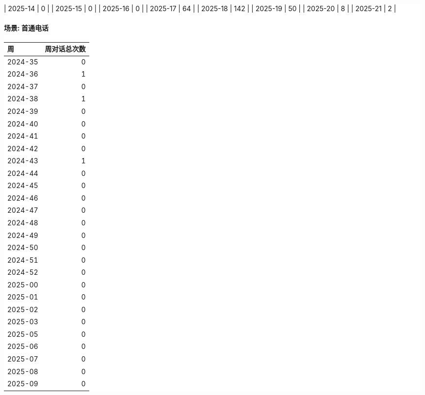 | 2025-14 |              0 |
| 2025-15 |              0 |
| 2025-16 |              0 |
| 2025-17 |             64 |
| 2025-18 |            142 |
| 2025-19 |             50 |
| 2025-20 |              8 |
| 2025-21 |              2 |

#### 场景: 首通电话
| 周      |   周对话总次数 |
|:--------|---------------:|
| 2024-35 |              0 |
| 2024-36 |              1 |
| 2024-37 |              0 |
| 2024-38 |              1 |
| 2024-39 |              0 |
| 2024-40 |              0 |
| 2024-41 |              0 |
| 2024-42 |              0 |
| 2024-43 |              1 |
| 2024-44 |              0 |
| 2024-45 |              0 |
| 2024-46 |              0 |
| 2024-47 |              0 |
| 2024-48 |              0 |
| 2024-49 |              0 |
| 2024-50 |              0 |
| 2024-51 |              0 |
| 2024-52 |              0 |
| 2025-00 |              0 |
| 2025-01 |              0 |
| 2025-02 |              0 |
| 2025-03 |              0 |
| 2025-05 |              0 |
| 2025-06 |              0 |
| 2025-07 |              0 |
| 2025-08 |              0 |
| 2025-09 |              0 |